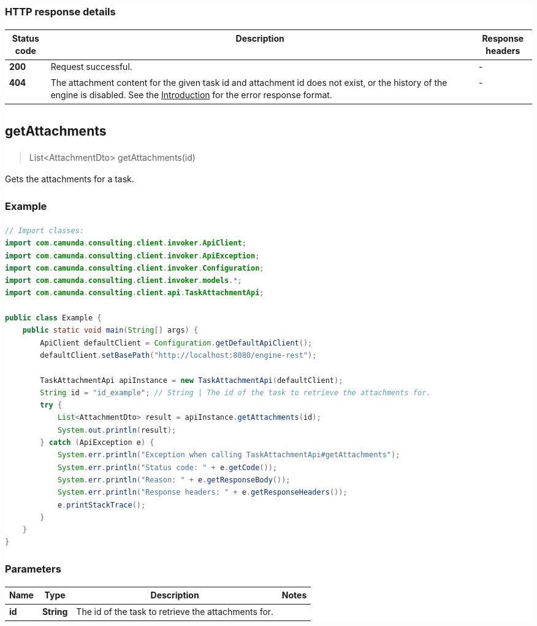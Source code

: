 ### HTTP response details
| Status code | Description | Response headers |
|-------------|-------------|------------------|
| **200** | Request successful. |  -  |
| **404** | The attachment content for the given task id and attachment id does not exist, or the history of the engine is disabled.  See the [Introduction](/reference/rest/overview/#error-handling) for the error response format. |  -  |


## getAttachments

> List&lt;AttachmentDto&gt; getAttachments(id)



Gets the attachments for a task.

### Example

```java
// Import classes:
import com.camunda.consulting.client.invoker.ApiClient;
import com.camunda.consulting.client.invoker.ApiException;
import com.camunda.consulting.client.invoker.Configuration;
import com.camunda.consulting.client.invoker.models.*;
import com.camunda.consulting.client.api.TaskAttachmentApi;

public class Example {
    public static void main(String[] args) {
        ApiClient defaultClient = Configuration.getDefaultApiClient();
        defaultClient.setBasePath("http://localhost:8080/engine-rest");

        TaskAttachmentApi apiInstance = new TaskAttachmentApi(defaultClient);
        String id = "id_example"; // String | The id of the task to retrieve the attachments for.
        try {
            List<AttachmentDto> result = apiInstance.getAttachments(id);
            System.out.println(result);
        } catch (ApiException e) {
            System.err.println("Exception when calling TaskAttachmentApi#getAttachments");
            System.err.println("Status code: " + e.getCode());
            System.err.println("Reason: " + e.getResponseBody());
            System.err.println("Response headers: " + e.getResponseHeaders());
            e.printStackTrace();
        }
    }
}
```

### Parameters


Name | Type | Description  | Notes
------------- | ------------- | ------------- | -------------
 **id** | **String**| The id of the task to retrieve the attachments for. |

